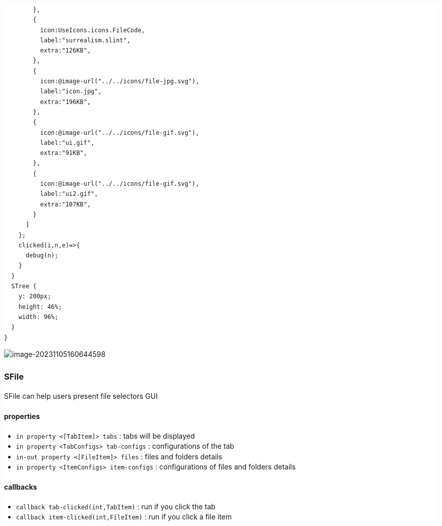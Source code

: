 ```
        },
        {
          icon:UseIcons.icons.FileCode,
          label:"surrealism.slint",
          extra:"126KB", 
        },
        {
          icon:@image-url("../../icons/file-jpg.svg"),
          label:"icon.jpg",
          extra:"196KB", 
        },
        {
          icon:@image-url("../../icons/file-gif.svg"),
          label:"ui.gif",
          extra:"91KB", 
        },
        {
          icon:@image-url("../../icons/file-gif.svg"),
          label:"ui2.gif",
          extra:"107KB", 
        }
      ]
    };
    clicked(i,n,e)=>{
      debug(n);
    }
  }
  STree {
    y: 200px;
    height: 46%;
    width: 96%;
  }
}
```

![image-20231105160644598](https://github.com/syf20020816/SurrealismUI/blob/main/README/imgs/image-20231105160644598.png)

### SFile

SFile can help users present file selectors GUI

#### properties

* `in property <[TabItem]> tabs` : tabs will be displayed 
* `in property <TabConfigs> tab-configs` : configurations of the tab
* `in-out property <[FileItem]> files` : files and folders details
* `in property <ItemConfigs> item-configs` : configurations of files and folders details

#### callbacks

* `callback tab-clicked(int,TabItem)` : run if you click the tab
* `callback item-clicked(int,FileItem)` : run if you click a file item
